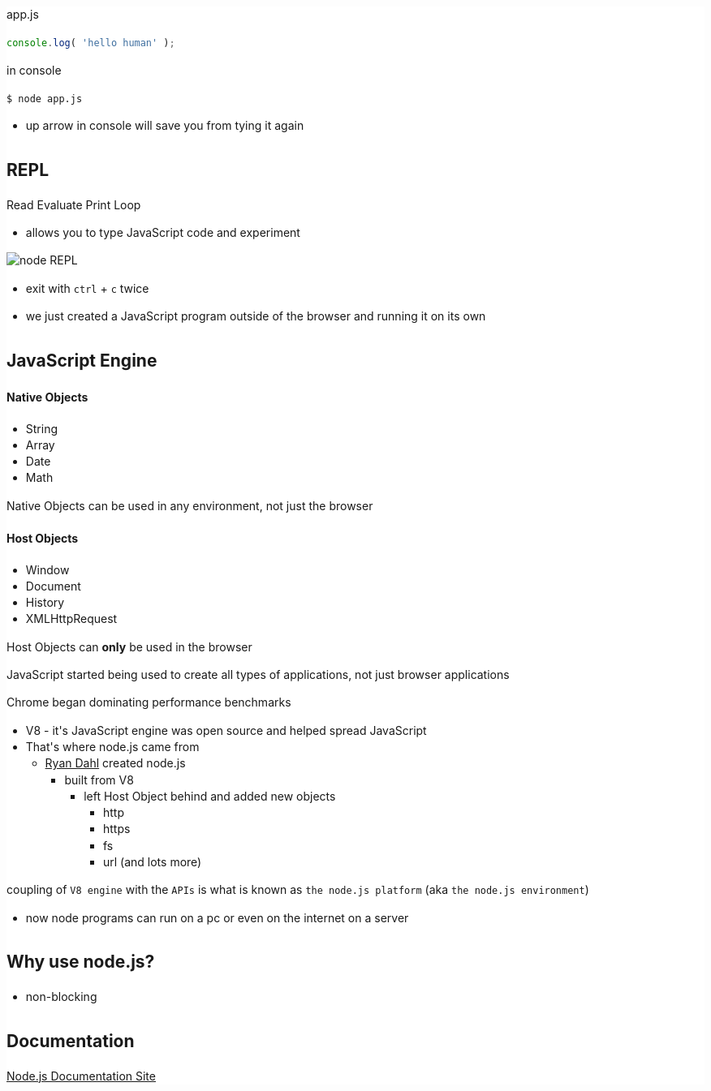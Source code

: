 app.js

```js
console.log( 'hello human' );
```

in console

```
$ node app.js
```

* up arrow in console will save you from tying it again

## REPL
Read Evaluate Print Loop
* allows you to type JavaScript code and experiment

![node REPL](https://i.imgur.com/GyaJAyh.png)
* exit with `ctrl` + `c` twice

* we just created a JavaScript program outside of the browser and running it on its own

## JavaScript Engine

#### Native Objects
* String
* Array
* Date
* Math

Native Objects can be used in any environment, not just the browser

#### Host Objects
* Window
* Document
* History
* XMLHttpRequest

Host Objects can **only** be used in the browser

JavaScript started being used to create all types of applications, not just browser applications

Chrome began dominating performance benchmarks
* V8 - it's JavaScript engine was open source and helped spread JavaScript
* That's where node.js came from
    - [Ryan Dahl](https://blog.risingstack.com/history-of-node-js/) created node.js
        + built from V8
            * left Host Object behind and added new objects
                - http
                - https
                - fs
                - url (and lots more)

coupling of `V8 engine` with the `APIs` is what is known as `the node.js platform` (aka `the node.js environment`)
* now node programs can run on a pc or even on the internet on a server

## Why use node.js?
* non-blocking

## Documentation
[Node.js Documentation Site](https://nodejs.org/en/docs/)

